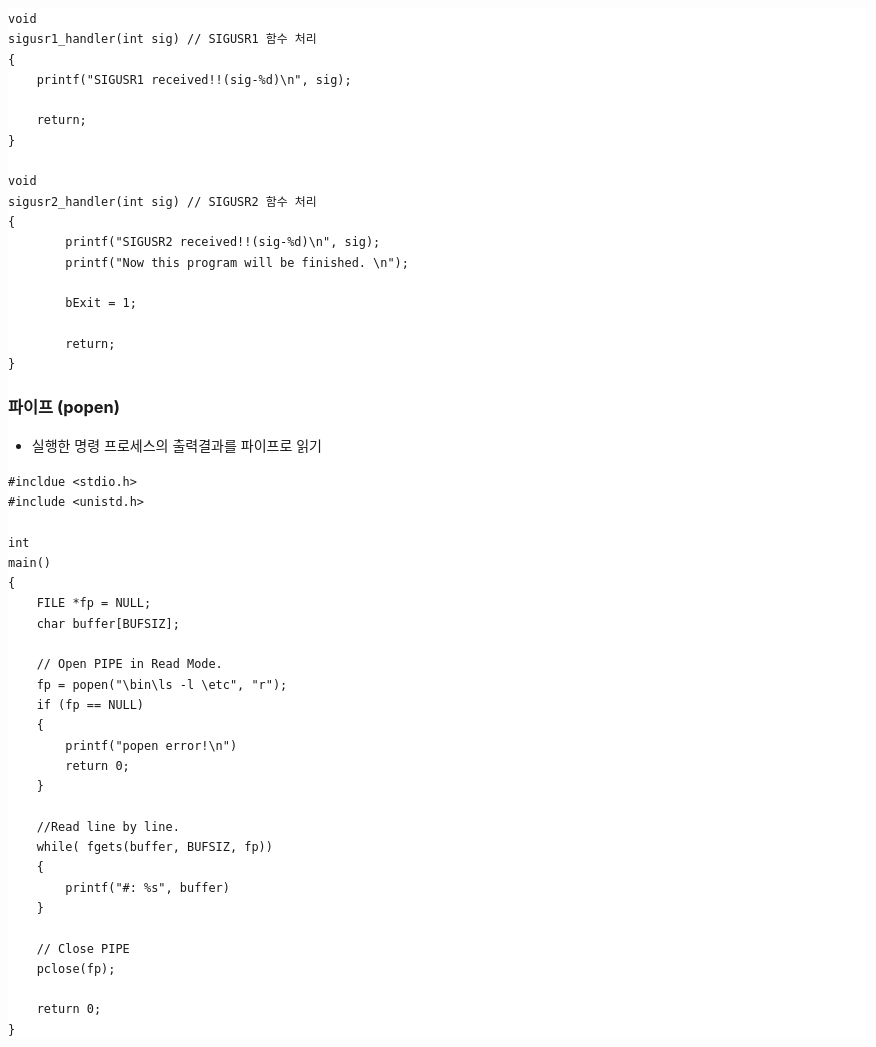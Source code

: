 ```
void
sigusr1_handler(int sig) // SIGUSR1 함수 처리
{
    printf("SIGUSR1 received!!(sig-%d)\n", sig);

    return;
}

void
sigusr2_handler(int sig) // SIGUSR2 함수 처리
{
        printf("SIGUSR2 received!!(sig-%d)\n", sig);
        printf("Now this program will be finished. \n");

        bExit = 1;

        return;
}
```

### 파이프 (popen)

- 실행한 명령 프로세스의 출력결과를 파이프로 읽기

```
#incldue <stdio.h>
#include <unistd.h>

int
main()
{
    FILE *fp = NULL;
    char buffer[BUFSIZ];

    // Open PIPE in Read Mode.
    fp = popen("\bin\ls -l \etc", "r");
    if (fp == NULL)
    {
        printf("popen error!\n")
        return 0;
    }

    //Read line by line.
    while( fgets(buffer, BUFSIZ, fp))
    {
        printf("#: %s", buffer)
    }

    // Close PIPE
    pclose(fp);

    return 0;
}
```
